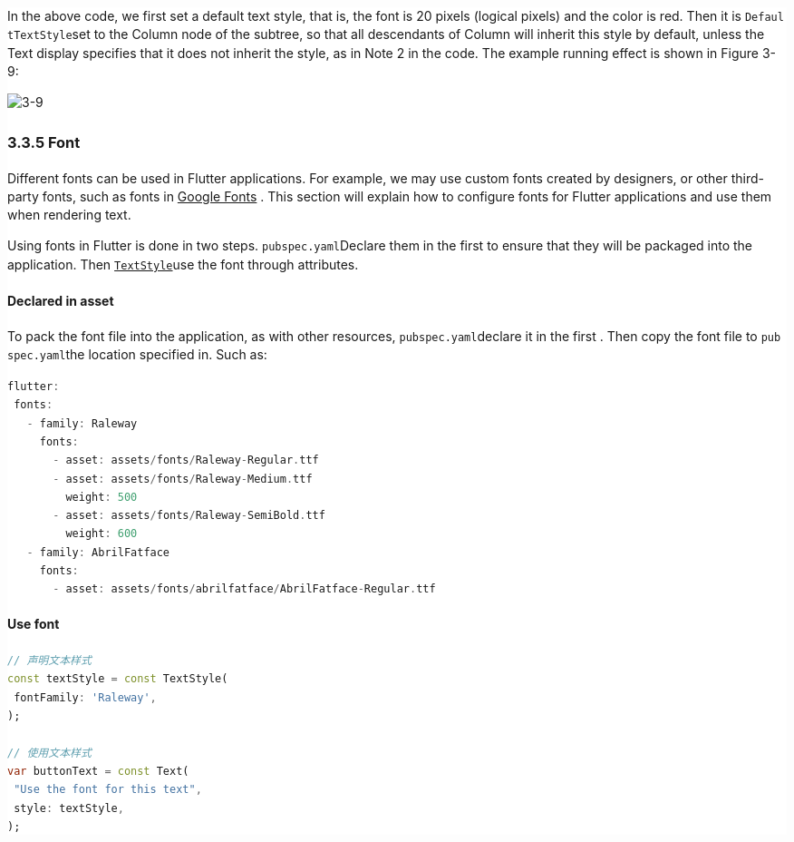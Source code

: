 In the above code, we first set a default text style, that is, the font is 20 pixels (logical pixels) and the color is red. Then it is `DefaultTextStyle`set to the Column node of the subtree, so that all descendants of Column will inherit this style by default, unless the Text display specifies that it does not inherit the style, as in Note 2 in the code. The example running effect is shown in Figure 3-9:

![3-9](https://pcdn.flutterchina.club/imgs/3-9.png)

### 3.3.5 Font

Different fonts can be used in Flutter applications. For example, we may use custom fonts created by designers, or other third-party fonts, such as fonts in [Google Fonts](https://fonts.google.com/) . This section will explain how to configure fonts for Flutter applications and use them when rendering text.

Using fonts in Flutter is done in two steps. `pubspec.yaml`Declare them in the first to ensure that they will be packaged into the application. Then [`TextStyle`](https://docs.flutter.io/flutter/painting/TextStyle-class.html)use the font through attributes.

#### Declared in asset

To pack the font file into the application, as with other resources, `pubspec.yaml`declare it in the first . Then copy the font file to `pubspec.yaml`the location specified in. Such as:

``` dart 
flutter:
 fonts:
   - family: Raleway
     fonts:
       - asset: assets/fonts/Raleway-Regular.ttf
       - asset: assets/fonts/Raleway-Medium.ttf
         weight: 500
       - asset: assets/fonts/Raleway-SemiBold.ttf
         weight: 600
   - family: AbrilFatface
     fonts:
       - asset: assets/fonts/abrilfatface/AbrilFatface-Regular.ttf

```

#### Use font

``` dart 
// 声明文本样式
const textStyle = const TextStyle(
 fontFamily: 'Raleway',
);

// 使用文本样式
var buttonText = const Text(
 "Use the font for this text",
 style: textStyle,
);

```
